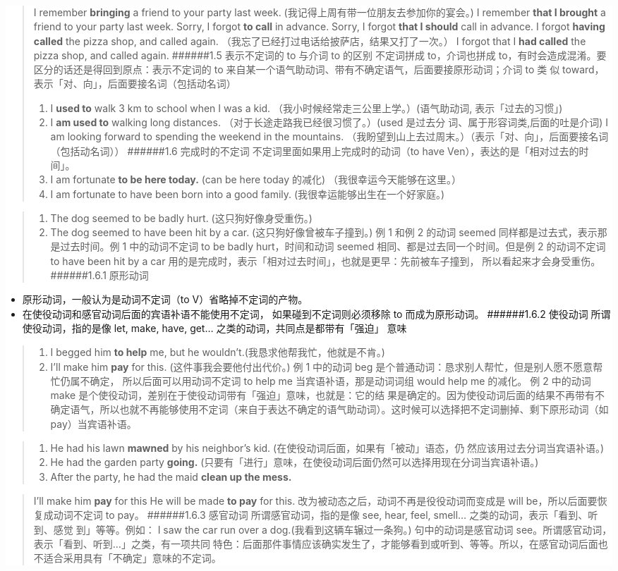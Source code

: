 > I remember **bringing** a friend to your party last week.
(我记得上周有带一位朋友去参加你的宴会。)
> I remember **that I brought** a friend to your party last week.
> Sorry, I forgot **to call** in advance.
> Sorry, I forgot **that I should** call in advance.
> I forgot **having called** the pizza shop, and called again.
（我忘了已经打过电话给披萨店，结果又打了一次。）
> I forgot that I **had called** the pizza shop, and called again.
######1.5 表示不定词的 to 与介词 to 的区别
不定词拼成 to，介词也拼成 to，有时会造成混淆。要区分的话还是得回到原点：表示不定词的 to 来自某一个语气助动词、带有不确定语气，后面要接原形动词；介词 to 类 似 toward，表示「对、向」，后面要接名词（包括动名词）
> 1. I **used to** walk 3 km to school when I was a kid.
（我小时候经常走三公里上学。）(语气助动词, 表示「过去的习惯」)
>2. I **am used to** walking long distances.
（对于长途走路我已经很习惯了。）(used 是过去分 词、属于形容词类,后面的吐是介词)
> I am looking forward to spending the weekend in the mountains.
（我盼望到山上去过周末。）（表示「对、向」，后面要接名词（包括动名词））
######1.6 完成时的不定词
不定词里面如果用上完成时的动词（to have Ven），表达的是「相对过去的时间」。
> 1. I am fortunate **to be here today.** (can be here today 的减化)
（我很幸运今天能够在这里。）
> 2. I am fortunate to have been born into a good family. (我很幸运能够出生在一个好家庭。)

> 1. The dog seemed to be badly hurt. (这只狗好像身受重伤。)
> 2. The dog seemed to have been hit by a car. (这只狗好像曾被车子撞到。)
例 1 和例 2 的动词 seemed 同样都是过去式，表示那是过去时间。例 1 中的动词不定词 to be badly hurt，时间和动词 seemed 相同、都是过去同一个时间。但是例 2 的动词不定词 to have been hit by a car 用的是完成时，表示「相对过去时间」，也就是更早：先前被车子撞到， 所以看起来才会身受重伤。
######1.6.1 原形动词
- 原形动词，一般认为是动词不定词（to V）省略掉不定词的产物。
- 在使役动词和感官动词后面的宾语补语不能使用不定词， 如果碰到不定词则必须移除 to 而成为原形动词。
######1.6.2 使役动词
所谓使役动词，指的是像 let, make, have, get… 之类的动词，共同点是都带有「强迫」 意味
> 1. I begged him **to help** me, but he wouldn’t.(我恳求他帮我忙，他就是不肯。)
> 2. I’ll make him **pay** for this. (这件事我会要他付出代价。)
例 1 中的动词 beg 是个普通动词：恳求别人帮忙，但是别人愿不愿意帮忙仍属不确定， 所以后面可以用动词不定词 to help me 当宾语补语，那是动词词组 would help me 的减化。 例 2 中的动词 make 是个使役动词，差别在于使役动词带有「强迫」意味，也就是：它的结 果是确定的。因为使役动词后面的结果不再带有不确定语气，所以也就不再能够使用不定词（来自于表达不确定的语气助动词）。这时候可以选择把不定词删掉、剩下原形动词（如 pay）当宾语补语。

> 1. He had his lawn **mawned** by his neighbor’s kid.
(在使役动词后面，如果有「被动」语态，仍 然应该用过去分词当宾语补语。)
> 2. He had the garden party **going.**
(只要有「进行」意味，在使役动词后面仍然可以选择用现在分词当宾语补语。)
> 3. After the party, he had the maid **clean up the mess.**

> I’ll make him **pay** for this
> He will be made **to pay** for this.
改为被动态之后，动词不再是役役动词而变成是 will be，所以后面要恢复成动词不定词 to pay。
######1.6.3 感官动词
所谓感官动词，指的是像 see, hear, feel, smell… 之类的动词，表示「看到、听到、感觉 到」等等。例如：
>I saw the car run over a dog.(我看到这辆车辗过一条狗。)
句中的动词是感官动词 see。所谓感官动词，表示「看到、听到…」之类，有一项共同 特色：后面那件事情应该确实发生了，才能够看到或听到、等等。所以，在感官动词后面也 不适合采用具有「不确定」意味的不定词。
